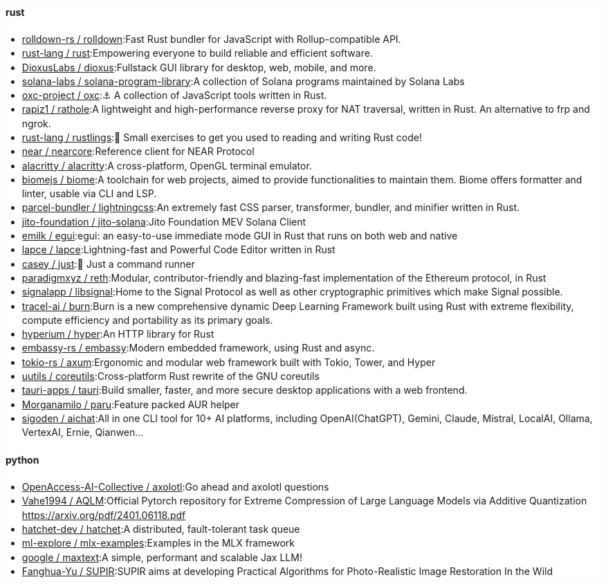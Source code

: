 #### rust
* [rolldown-rs / rolldown](https://github.com/rolldown-rs/rolldown):Fast Rust bundler for JavaScript with Rollup-compatible API.
* [rust-lang / rust](https://github.com/rust-lang/rust):Empowering everyone to build reliable and efficient software.
* [DioxusLabs / dioxus](https://github.com/DioxusLabs/dioxus):Fullstack GUI library for desktop, web, mobile, and more.
* [solana-labs / solana-program-library](https://github.com/solana-labs/solana-program-library):A collection of Solana programs maintained by Solana Labs
* [oxc-project / oxc](https://github.com/oxc-project/oxc):⚓ A collection of JavaScript tools written in Rust.
* [rapiz1 / rathole](https://github.com/rapiz1/rathole):A lightweight and high-performance reverse proxy for NAT traversal, written in Rust. An alternative to frp and ngrok.
* [rust-lang / rustlings](https://github.com/rust-lang/rustlings):🦀 Small exercises to get you used to reading and writing Rust code!
* [near / nearcore](https://github.com/near/nearcore):Reference client for NEAR Protocol
* [alacritty / alacritty](https://github.com/alacritty/alacritty):A cross-platform, OpenGL terminal emulator.
* [biomejs / biome](https://github.com/biomejs/biome):A toolchain for web projects, aimed to provide functionalities to maintain them. Biome offers formatter and linter, usable via CLI and LSP.
* [parcel-bundler / lightningcss](https://github.com/parcel-bundler/lightningcss):An extremely fast CSS parser, transformer, bundler, and minifier written in Rust.
* [jito-foundation / jito-solana](https://github.com/jito-foundation/jito-solana):Jito Foundation MEV Solana Client
* [emilk / egui](https://github.com/emilk/egui):egui: an easy-to-use immediate mode GUI in Rust that runs on both web and native
* [lapce / lapce](https://github.com/lapce/lapce):Lightning-fast and Powerful Code Editor written in Rust
* [casey / just](https://github.com/casey/just):🤖 Just a command runner
* [paradigmxyz / reth](https://github.com/paradigmxyz/reth):Modular, contributor-friendly and blazing-fast implementation of the Ethereum protocol, in Rust
* [signalapp / libsignal](https://github.com/signalapp/libsignal):Home to the Signal Protocol as well as other cryptographic primitives which make Signal possible.
* [tracel-ai / burn](https://github.com/tracel-ai/burn):Burn is a new comprehensive dynamic Deep Learning Framework built using Rust with extreme flexibility, compute efficiency and portability as its primary goals.
* [hyperium / hyper](https://github.com/hyperium/hyper):An HTTP library for Rust
* [embassy-rs / embassy](https://github.com/embassy-rs/embassy):Modern embedded framework, using Rust and async.
* [tokio-rs / axum](https://github.com/tokio-rs/axum):Ergonomic and modular web framework built with Tokio, Tower, and Hyper
* [uutils / coreutils](https://github.com/uutils/coreutils):Cross-platform Rust rewrite of the GNU coreutils
* [tauri-apps / tauri](https://github.com/tauri-apps/tauri):Build smaller, faster, and more secure desktop applications with a web frontend.
* [Morganamilo / paru](https://github.com/Morganamilo/paru):Feature packed AUR helper
* [sigoden / aichat](https://github.com/sigoden/aichat):All in one CLI tool for 10+ AI platforms, including OpenAI(ChatGPT), Gemini, Claude, Mistral, LocalAI, Ollama, VertexAI, Ernie, Qianwen...

#### python
* [OpenAccess-AI-Collective / axolotl](https://github.com/OpenAccess-AI-Collective/axolotl):Go ahead and axolotl questions
* [Vahe1994 / AQLM](https://github.com/Vahe1994/AQLM):Official Pytorch repository for Extreme Compression of Large Language Models via Additive Quantization https://arxiv.org/pdf/2401.06118.pdf
* [hatchet-dev / hatchet](https://github.com/hatchet-dev/hatchet):A distributed, fault-tolerant task queue
* [ml-explore / mlx-examples](https://github.com/ml-explore/mlx-examples):Examples in the MLX framework
* [google / maxtext](https://github.com/google/maxtext):A simple, performant and scalable Jax LLM!
* [Fanghua-Yu / SUPIR](https://github.com/Fanghua-Yu/SUPIR):SUPIR aims at developing Practical Algorithms for Photo-Realistic Image Restoration In the Wild